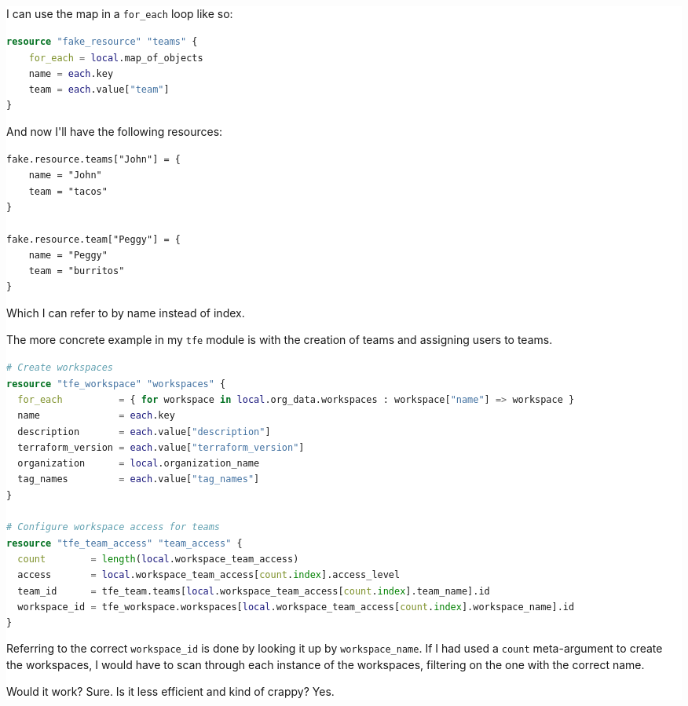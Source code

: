 I can use the map in a `for_each` loop like so:

```terraform
resource "fake_resource" "teams" {
    for_each = local.map_of_objects
    name = each.key
    team = each.value["team"]
}
```

And now I'll have the following resources:

```hcl
fake.resource.teams["John"] = {
    name = "John"
    team = "tacos"
}

fake.resource.team["Peggy"] = {
    name = "Peggy"
    team = "burritos"
}
```

Which I can refer to by name instead of index.

The more concrete example in my `tfe` module is with the creation of teams and assigning users to teams.

```terraform
# Create workspaces
resource "tfe_workspace" "workspaces" {
  for_each          = { for workspace in local.org_data.workspaces : workspace["name"] => workspace }
  name              = each.key
  description       = each.value["description"]
  terraform_version = each.value["terraform_version"]
  organization      = local.organization_name
  tag_names         = each.value["tag_names"]
}

# Configure workspace access for teams
resource "tfe_team_access" "team_access" {
  count        = length(local.workspace_team_access)
  access       = local.workspace_team_access[count.index].access_level
  team_id      = tfe_team.teams[local.workspace_team_access[count.index].team_name].id
  workspace_id = tfe_workspace.workspaces[local.workspace_team_access[count.index].workspace_name].id
}
```

Referring to the correct `workspace_id` is done by looking it up by `workspace_name`. If I had used a `count` meta-argument to create the workspaces, I would have to scan through each instance of the workspaces, filtering on the one with the correct name. 

Would it work? Sure. Is it less efficient and kind of crappy? Yes.
